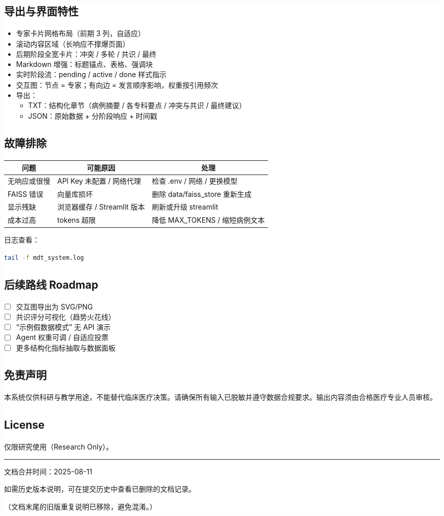 ## 导出与界面特性
- 专家卡片网格布局（前期 3 列，自适应）
- 滚动内容区域（长响应不撑爆页面）
- 后期阶段全宽卡片：冲突 / 多轮 / 共识 / 最终
- Markdown 增强：标题锚点、表格、强调块
- 实时阶段流：pending / active / done 样式指示
- 交互图：节点 = 专家；有向边 = 发言顺序影响，权重按引用频次
- 导出：
  - TXT：结构化章节（病例摘要 / 各专科要点 / 冲突与共识 / 最终建议）
  - JSON：原始数据 + 分阶段响应 + 时间戳

## 故障排除
| 问题 | 可能原因 | 处理 |
|------|----------|------|
| 无响应或很慢 | API Key 未配置 / 网络代理 | 检查 .env / 网络 / 更换模型 |
| FAISS 错误 | 向量库损坏 | 删除 data/faiss_store 重新生成 |
| 显示残缺 | 浏览器缓存 / Streamlit 版本 | 刷新或升级 streamlit |
| 成本过高 | tokens 超限 | 降低 MAX_TOKENS / 缩短病例文本 |

日志查看：
```bash
tail -f mdt_system.log
```

## 后续路线 Roadmap
- [ ] 交互图导出为 SVG/PNG
- [ ] 共识评分可视化（趋势火花线）
- [ ] “示例假数据模式” 无 API 演示
- [ ] Agent 权重可调 / 自适应投票
- [ ] 更多结构化指标抽取与数据面板

## 免责声明
本系统仅供科研与教学用途，不能替代临床医疗决策。请确保所有输入已脱敏并遵守数据合规要求。输出内容须由合格医疗专业人员审核。

## License
仅限研究使用（Research Only）。

---
文档合并时间：2025-08-11

如需历史版本说明，可在提交历史中查看已删除的文档记录。


（文档末尾的旧版重复说明已移除，避免混淆。）
